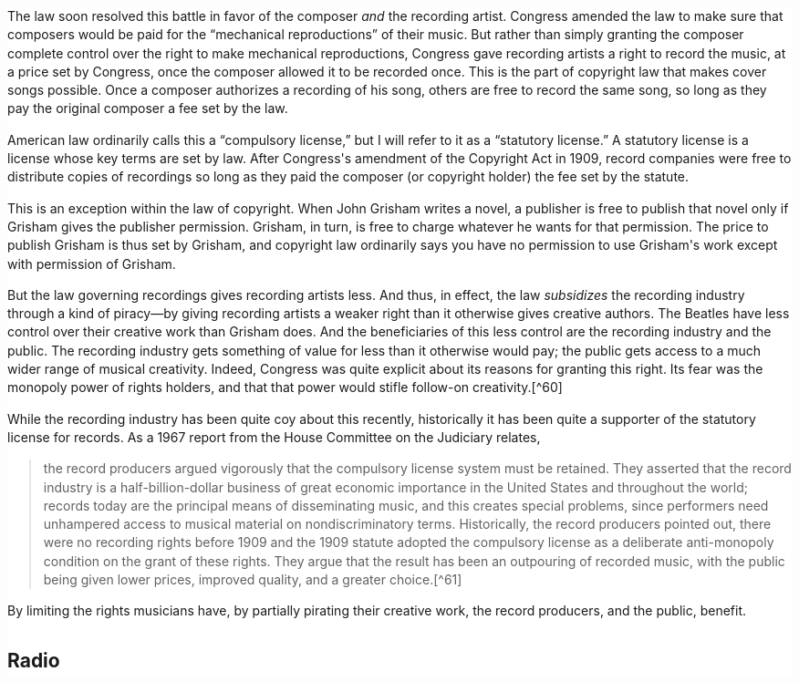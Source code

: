 The law soon resolved this battle in favor of the composer _and_ the recording artist.
Congress amended the law to make sure that composers would be paid for the “mechanical reproductions” of their music.
But rather than simply granting the composer complete control over the right to make mechanical reproductions, Congress gave recording artists a right to record the music, at a price set by Congress, once the composer allowed it to be recorded once.
This is the part of copyright law that makes cover songs possible.
Once a composer authorizes a recording of his song, others are free to record the same song, so long as they pay the original composer a fee set by the law.

American law ordinarily calls this a “compulsory license,” but I will refer to it as a “statutory license.”
A statutory license is a license whose key terms are set by law.
After Congress's amendment of the Copyright Act in 1909, record companies were free to distribute copies of recordings so long as they paid the composer (or copyright holder) the fee set by the statute.

This is an exception within the law of copyright.
When John Grisham writes a novel, a publisher is free to publish that novel only if Grisham gives the publisher permission.
Grisham, in turn, is free to charge whatever he wants for that permission.
The price to publish Grisham is thus set by Grisham, and copyright law ordinarily says you have no permission to use Grisham's work except with permission of Grisham.

But the law governing recordings gives recording artists less.
And thus, in effect, the law _subsidizes_ the recording industry through a kind of piracy—by giving recording artists a weaker right than it otherwise gives creative authors.
The Beatles have less control over their creative work than Grisham does.
And the beneficiaries of this less control are the recording industry and the public.
The recording industry gets something of value for less than it otherwise would pay; the public gets access to a much wider range of musical creativity.
Indeed, Congress was quite explicit about its reasons for granting this right.
Its fear was the monopoly power of rights holders, and that that power would stifle follow-on creativity.[^60]

While the recording industry has been quite coy about this recently, historically it has been quite a supporter of the statutory license for records.
As a 1967 report from the House Committee on the Judiciary relates,

> the record producers argued vigorously that the compulsory license system must be retained.
They asserted that the record industry is a half-billion-dollar business of great economic importance in the United States and throughout the world; records today are the principal means of disseminating music, and this creates special problems, since performers need unhampered access to musical material on nondiscriminatory terms.
Historically, the record producers pointed out, there were no recording rights before 1909 and the 1909 statute adopted the compulsory license as a deliberate anti-monopoly condition on the grant of these rights.
They argue that the result has been an outpouring of recorded music, with the public being given lower prices, improved quality, and a greater choice.[^61]

By limiting the rights musicians have, by partially pirating their creative work, the record producers, and the public, benefit.

## Radio
